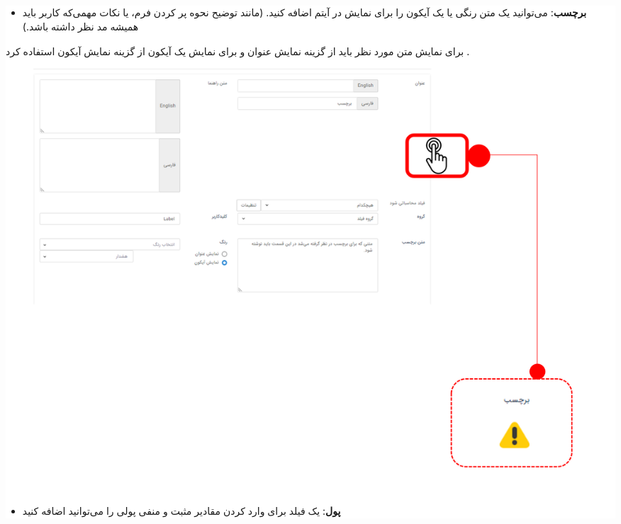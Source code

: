 
- **برچسب**: می‌توانید یک متن رنگی یا یک آیکون را برای نمایش در آیتم اضافه کنید. (مانند توضیح نحوه پر کردن فرم، یا نکات مهمی‌که کاربر باید همیشه مد نظر داشته باشد.)

برای نمایش متن مورد نظر باید از گزینه نمایش عنوان و برای نمایش یک آیکون از گزینه نمایش آیکون استفاده کرد .

![افزودن فیلد برچسب](./Images/Lable-field-2.8.4.png)

-  **پول**: یک فیلد برای وارد کردن مقادیر مثبت و منفی پولی را می‌توانید اضافه کنید

